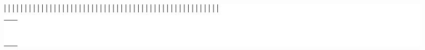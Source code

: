 |  |
|  |
|  |
|  |
|  |
|  |
|  |
|  |
|  |
|  |
|  |
|  |
|  |
|  |
|  |
|  |
|  |
|  |
|  |
|  |
|  |
|  |
|  |
|  |
|  |
|  |

|  |  |
| ------- | ------- |
|  |  |
|  |  |
|  |  |
|  |  |
|  |  |
|  |  |
|  |  |
|  |  |
|  |  |
|  |  |